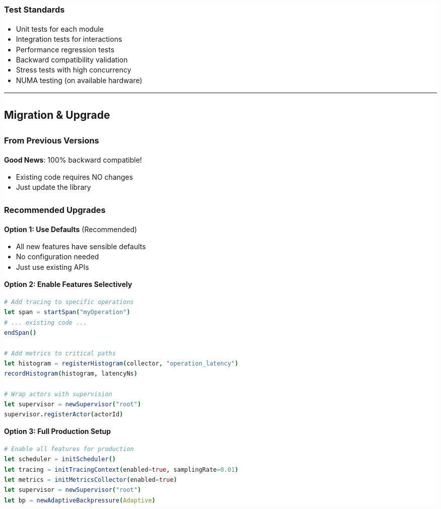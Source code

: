 ### Test Standards

- Unit tests for each module
- Integration tests for interactions
- Performance regression tests
- Backward compatibility validation
- Stress tests with high concurrency
- NUMA testing (on available hardware)

---

## Migration & Upgrade

### From Previous Versions

**Good News**: 100% backward compatible!
- Existing code requires NO changes
- Just update the library

### Recommended Upgrades

**Option 1: Use Defaults** (Recommended)
- All new features have sensible defaults
- No configuration needed
- Just use existing APIs

**Option 2: Enable Features Selectively**

```nim
# Add tracing to specific operations
let span = startSpan("myOperation")
# ... existing code ...
endSpan()

# Add metrics to critical paths
let histogram = registerHistogram(collector, "operation_latency")
recordHistogram(histogram, latencyNs)

# Wrap actors with supervision
let supervisor = newSupervisor("root")
supervisor.registerActor(actorId)
```

**Option 3: Full Production Setup**

```nim
# Enable all features for production
let scheduler = initScheduler()
let tracing = initTracingContext(enabled=true, samplingRate=0.01)
let metrics = initMetricsCollector(enabled=true)
let supervisor = newSupervisor("root")
let bp = newAdaptiveBackpressure(Adaptive)
```
